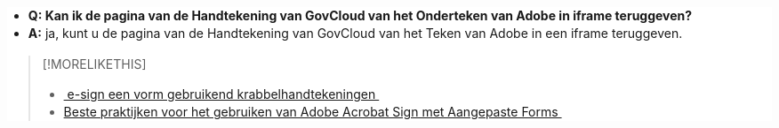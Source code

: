 * **Q: Kan ik de pagina van de Handtekening van GovCloud van het Onderteken van Adobe in iframe teruggeven?**
* **A:** ja, kunt u de pagina van de Handtekening van GovCloud van het Teken van Adobe in een iframe teruggeven.

>[!MORELIKETHIS]
>
>* [&#x200B; e-sign een vorm gebruikend krabbelhandtekeningen &#x200B;](/help/forms/signing-forms-using-scribble.md)
>* [&#x200B; Beste praktijken voor het gebruiken van Adobe Acrobat Sign met Aangepaste Forms &#x200B;](https://medium.com/adobetech/using-adobe-sign-to-e-sign-an-adaptive-form-heres-the-best-way-to-do-it-dc3e15f9b684)

